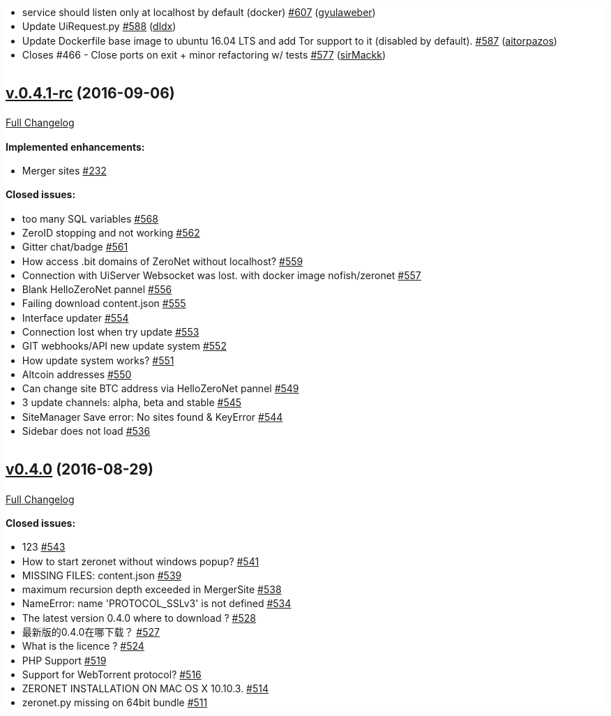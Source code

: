 - service should listen only at localhost by default \(docker\) [\#607](https://github.com/HelloZeroNet/ZeroNet/pull/607) ([gyulaweber](https://github.com/gyulaweber))
- Update UiRequest.py [\#588](https://github.com/HelloZeroNet/ZeroNet/pull/588) ([dldx](https://github.com/dldx))
- Update Dockerfile base image to ubuntu 16.04 LTS and add Tor support to it \(disabled by default\). [\#587](https://github.com/HelloZeroNet/ZeroNet/pull/587) ([aitorpazos](https://github.com/aitorpazos))
- Closes \#466 - Close ports on exit + minor refactoring w/ tests [\#577](https://github.com/HelloZeroNet/ZeroNet/pull/577) ([sirMackk](https://github.com/sirMackk))

## [v.0.4.1-rc](https://github.com/HelloZeroNet/ZeroNet/tree/v.0.4.1-rc) (2016-09-06)
[Full Changelog](https://github.com/HelloZeroNet/ZeroNet/compare/v0.4.0...v.0.4.1-rc)

**Implemented enhancements:**

- Merger sites [\#232](https://github.com/HelloZeroNet/ZeroNet/issues/232)

**Closed issues:**

- too many SQL variables [\#568](https://github.com/HelloZeroNet/ZeroNet/issues/568)
- ZeroID stopping and not working [\#562](https://github.com/HelloZeroNet/ZeroNet/issues/562)
- Gitter chat/badge [\#561](https://github.com/HelloZeroNet/ZeroNet/issues/561)
- How access .bit domains of ZeroNet without localhost? [\#559](https://github.com/HelloZeroNet/ZeroNet/issues/559)
- Connection with UiServer Websocket was lost. with docker image nofish/zeronet [\#557](https://github.com/HelloZeroNet/ZeroNet/issues/557)
- Blank HelloZeroNet pannel [\#556](https://github.com/HelloZeroNet/ZeroNet/issues/556)
- Failing download content.json [\#555](https://github.com/HelloZeroNet/ZeroNet/issues/555)
- Interface updater [\#554](https://github.com/HelloZeroNet/ZeroNet/issues/554)
- Connection lost when try update [\#553](https://github.com/HelloZeroNet/ZeroNet/issues/553)
- GIT webhooks/API new update system [\#552](https://github.com/HelloZeroNet/ZeroNet/issues/552)
- How update system works? [\#551](https://github.com/HelloZeroNet/ZeroNet/issues/551)
- Altcoin addresses [\#550](https://github.com/HelloZeroNet/ZeroNet/issues/550)
- Can change site BTC address via HelloZeroNet pannel [\#549](https://github.com/HelloZeroNet/ZeroNet/issues/549)
- 3 update channels: alpha, beta and stable [\#545](https://github.com/HelloZeroNet/ZeroNet/issues/545)
- SiteManager Save error: No sites found & KeyError [\#544](https://github.com/HelloZeroNet/ZeroNet/issues/544)
- Sidebar does not load [\#536](https://github.com/HelloZeroNet/ZeroNet/issues/536)

## [v0.4.0](https://github.com/HelloZeroNet/ZeroNet/tree/v0.4.0) (2016-08-29)
[Full Changelog](https://github.com/HelloZeroNet/ZeroNet/compare/v.0.3.7...v0.4.0)

**Closed issues:**

- 123 [\#543](https://github.com/HelloZeroNet/ZeroNet/issues/543)
- How to start zeronet without windows popup? [\#541](https://github.com/HelloZeroNet/ZeroNet/issues/541)
- MISSING FILES: content.json [\#539](https://github.com/HelloZeroNet/ZeroNet/issues/539)
- maximum recursion depth exceeded in MergerSite [\#538](https://github.com/HelloZeroNet/ZeroNet/issues/538)
- NameError: name 'PROTOCOL\_SSLv3' is not defined [\#534](https://github.com/HelloZeroNet/ZeroNet/issues/534)
- The latest version 0.4.0 where to download ? [\#528](https://github.com/HelloZeroNet/ZeroNet/issues/528)
- 最新版的0.4.0在哪下载？ [\#527](https://github.com/HelloZeroNet/ZeroNet/issues/527)
- What is the licence ? [\#524](https://github.com/HelloZeroNet/ZeroNet/issues/524)
- PHP Support [\#519](https://github.com/HelloZeroNet/ZeroNet/issues/519)
- Support for WebTorrent protocol? [\#516](https://github.com/HelloZeroNet/ZeroNet/issues/516)
- ZERONET INSTALLATION ON MAC OS X 10.10.3. [\#514](https://github.com/HelloZeroNet/ZeroNet/issues/514)
- zeronet.py missing on 64bit bundle  [\#511](https://github.com/HelloZeroNet/ZeroNet/issues/511)